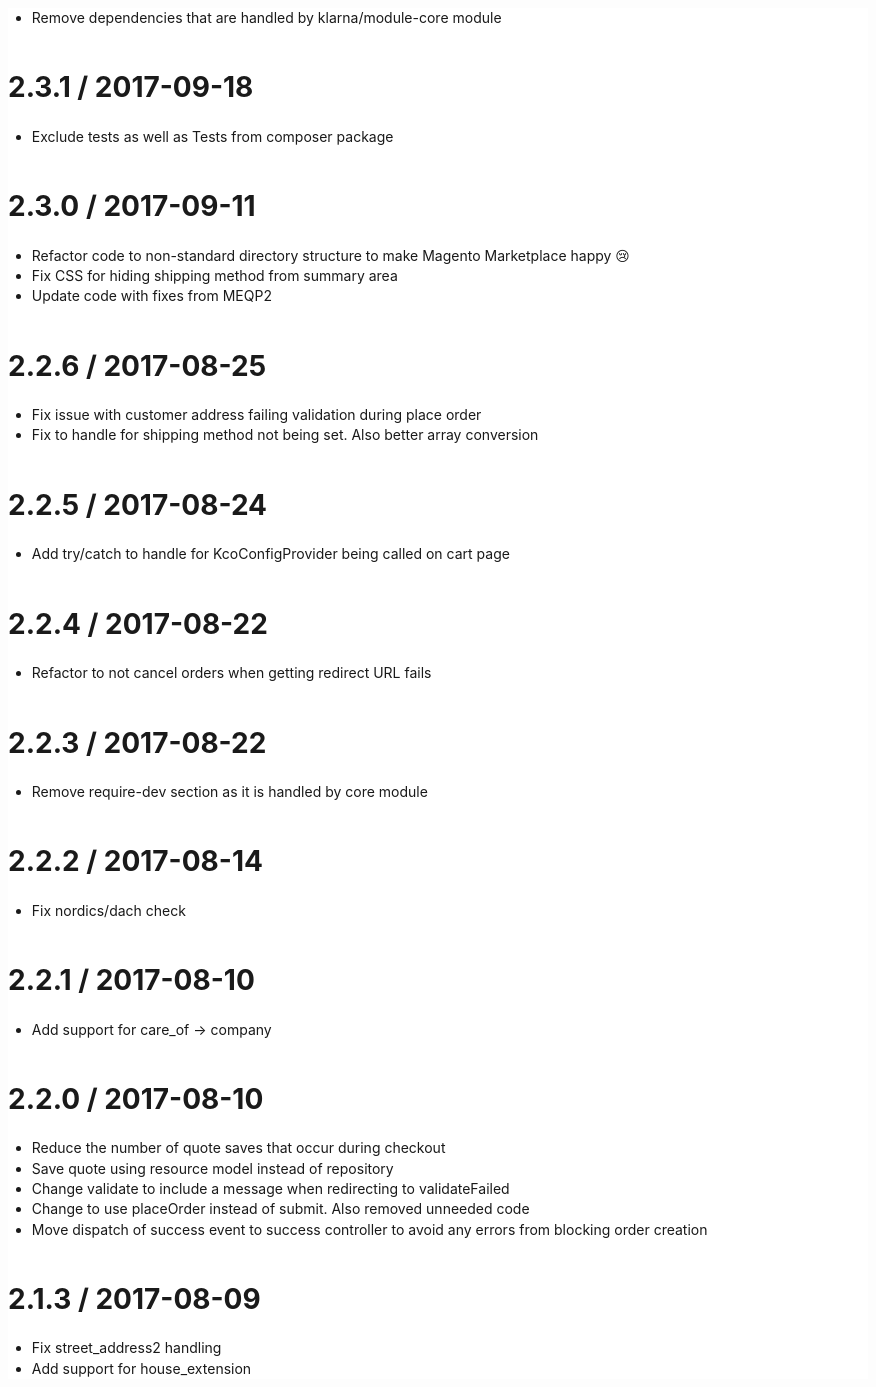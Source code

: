   * Remove dependencies that are handled by klarna/module-core module

2.3.1 / 2017-09-18
==================

  * Exclude tests as well as Tests from composer package

2.3.0 / 2017-09-11
==================

  * Refactor code to non-standard directory structure to make Magento Marketplace happy 😢
  * Fix CSS for hiding shipping method from summary area
  * Update code with fixes from MEQP2

2.2.6 / 2017-08-25
==================

  * Fix issue with customer address failing validation during place order
  * Fix to handle for shipping method not being set. Also better array conversion

2.2.5 / 2017-08-24
==================

  * Add try/catch to handle for KcoConfigProvider being called on cart page

2.2.4 / 2017-08-22
==================

  * Refactor to not cancel orders when getting redirect URL fails

2.2.3 / 2017-08-22
==================

  * Remove require-dev section as it is handled by core module

2.2.2 / 2017-08-14
==================

  * Fix nordics/dach check

2.2.1 / 2017-08-10
==================

  * Add support for care_of -> company

2.2.0 / 2017-08-10
==================

  * Reduce the number of quote saves that occur during checkout
  * Save quote using resource model instead of repository
  * Change validate to include a message when redirecting to validateFailed
  * Change to use placeOrder instead of submit. Also removed unneeded code
  * Move dispatch of success event to success controller to avoid any errors from blocking order creation

2.1.3 / 2017-08-09
==================

  * Fix street_address2 handling
  * Add support for house_extension
